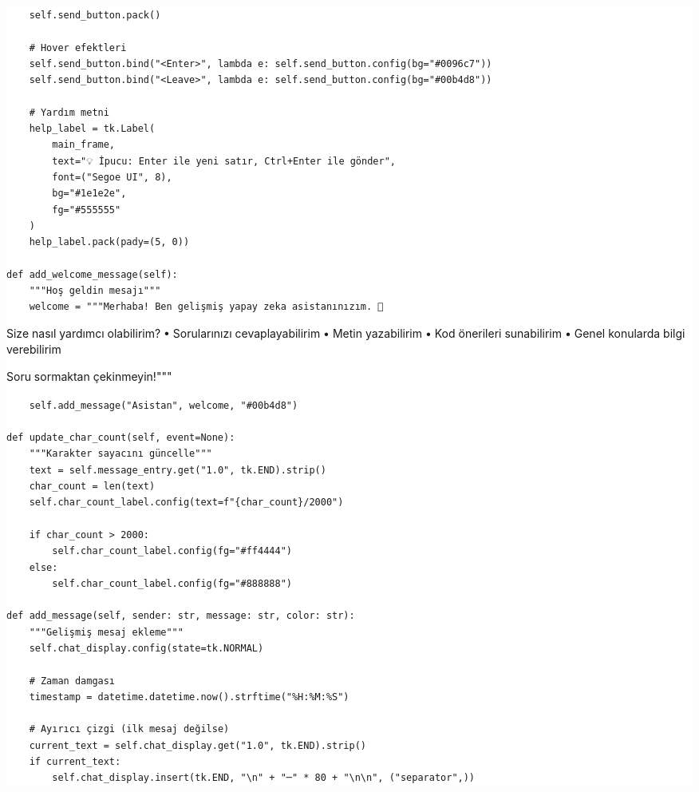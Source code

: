         self.send_button.pack()
        
        # Hover efektleri
        self.send_button.bind("<Enter>", lambda e: self.send_button.config(bg="#0096c7"))
        self.send_button.bind("<Leave>", lambda e: self.send_button.config(bg="#00b4d8"))
        
        # Yardım metni
        help_label = tk.Label(
            main_frame,
            text="💡 İpucu: Enter ile yeni satır, Ctrl+Enter ile gönder",
            font=("Segoe UI", 8),
            bg="#1e1e2e",
            fg="#555555"
        )
        help_label.pack(pady=(5, 0))
        
    def add_welcome_message(self):
        """Hoş geldin mesajı"""
        welcome = """Merhaba! Ben gelişmiş yapay zeka asistanınızım. 🎉

Size nasıl yardımcı olabilirim?
• Sorularınızı cevaplayabilirim
• Metin yazabilirim
• Kod önerileri sunabilirim
• Genel konularda bilgi verebilirim

Soru sormaktan çekinmeyin!"""
        
        self.add_message("Asistan", welcome, "#00b4d8")
        
    def update_char_count(self, event=None):
        """Karakter sayacını güncelle"""
        text = self.message_entry.get("1.0", tk.END).strip()
        char_count = len(text)
        self.char_count_label.config(text=f"{char_count}/2000")
        
        if char_count > 2000:
            self.char_count_label.config(fg="#ff4444")
        else:
            self.char_count_label.config(fg="#888888")
            
    def add_message(self, sender: str, message: str, color: str):
        """Gelişmiş mesaj ekleme"""
        self.chat_display.config(state=tk.NORMAL)
        
        # Zaman damgası
        timestamp = datetime.datetime.now().strftime("%H:%M:%S")
        
        # Ayırıcı çizgi (ilk mesaj değilse)
        current_text = self.chat_display.get("1.0", tk.END).strip()
        if current_text:
            self.chat_display.insert(tk.END, "\n" + "─" * 80 + "\n\n", ("separator",))
        